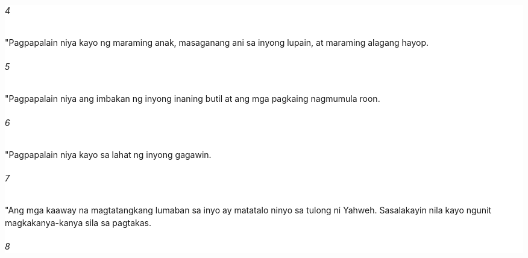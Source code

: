 



###### 4 





"Pagpapalain niya kayo ng maraming anak, masaganang ani sa inyong lupain, at maraming alagang hayop. 











###### 5 





"Pagpapalain niya ang imbakan ng inyong inaning butil at ang mga pagkaing nagmumula roon. 











###### 6 





"Pagpapalain niya kayo sa lahat ng inyong gagawin. 











###### 7 





"Ang mga kaaway na magtatangkang lumaban sa inyo ay matatalo ninyo sa tulong ni Yahweh. Sasalakayin nila kayo ngunit magkakanya-kanya sila sa pagtakas. 











###### 8 


